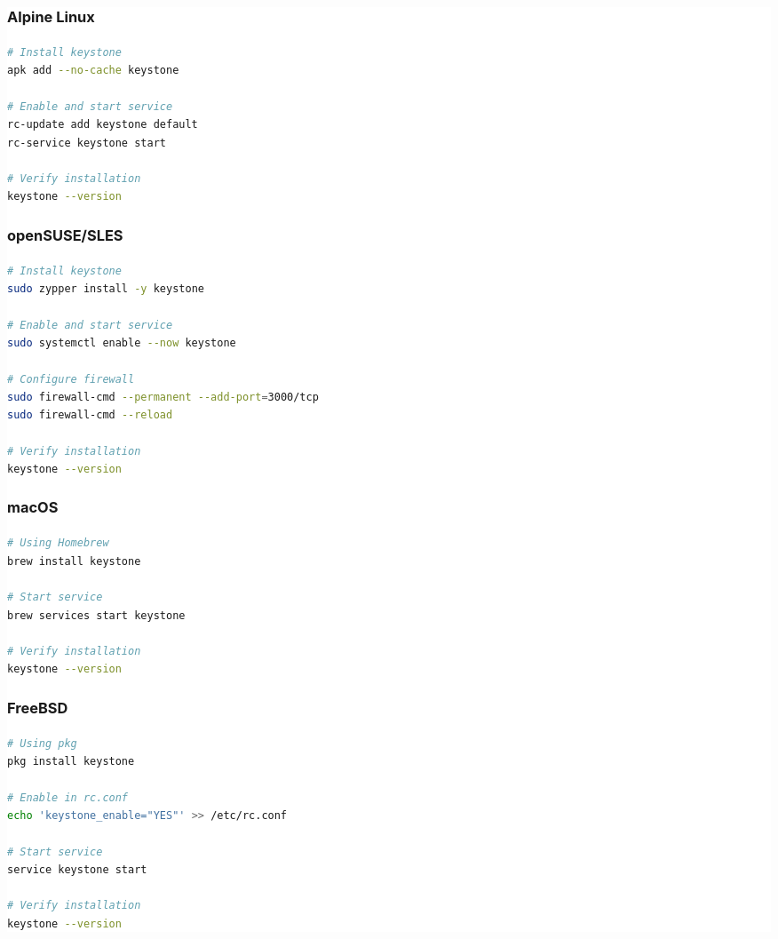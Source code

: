 ### Alpine Linux

```bash
# Install keystone
apk add --no-cache keystone

# Enable and start service
rc-update add keystone default
rc-service keystone start

# Verify installation
keystone --version
```

### openSUSE/SLES

```bash
# Install keystone
sudo zypper install -y keystone

# Enable and start service
sudo systemctl enable --now keystone

# Configure firewall
sudo firewall-cmd --permanent --add-port=3000/tcp
sudo firewall-cmd --reload

# Verify installation
keystone --version
```

### macOS

```bash
# Using Homebrew
brew install keystone

# Start service
brew services start keystone

# Verify installation
keystone --version
```

### FreeBSD

```bash
# Using pkg
pkg install keystone

# Enable in rc.conf
echo 'keystone_enable="YES"' >> /etc/rc.conf

# Start service
service keystone start

# Verify installation
keystone --version
```
